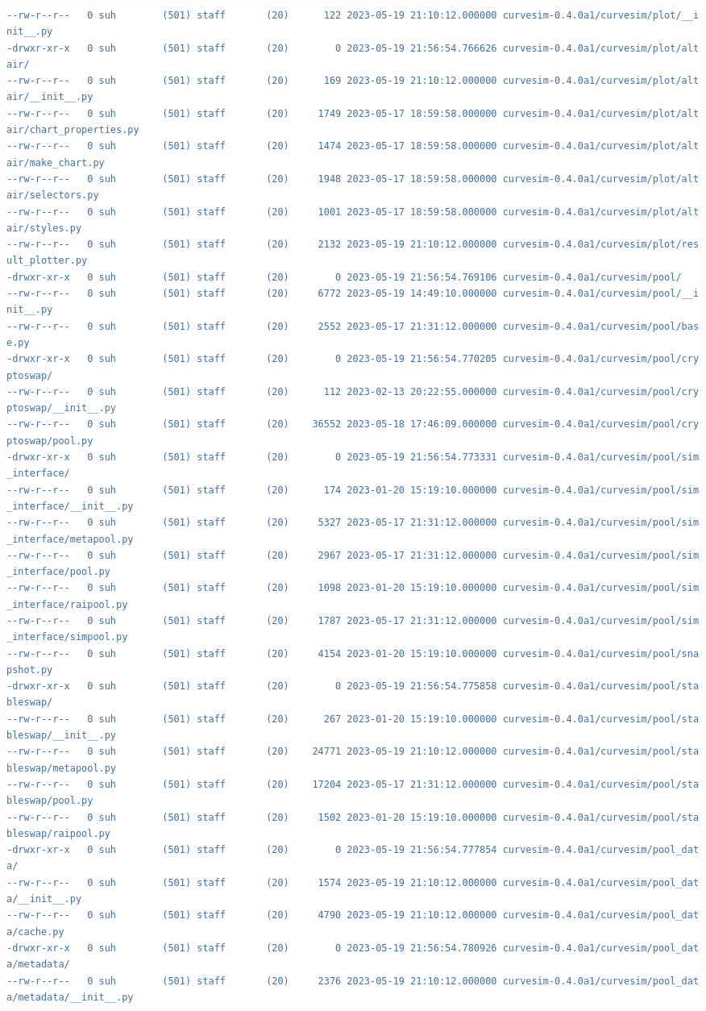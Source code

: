 ```diff
--rw-r--r--   0 suh        (501) staff       (20)      122 2023-05-19 21:10:12.000000 curvesim-0.4.0a1/curvesim/plot/__init__.py
-drwxr-xr-x   0 suh        (501) staff       (20)        0 2023-05-19 21:56:54.766626 curvesim-0.4.0a1/curvesim/plot/altair/
--rw-r--r--   0 suh        (501) staff       (20)      169 2023-05-19 21:10:12.000000 curvesim-0.4.0a1/curvesim/plot/altair/__init__.py
--rw-r--r--   0 suh        (501) staff       (20)     1749 2023-05-17 18:59:58.000000 curvesim-0.4.0a1/curvesim/plot/altair/chart_properties.py
--rw-r--r--   0 suh        (501) staff       (20)     1474 2023-05-17 18:59:58.000000 curvesim-0.4.0a1/curvesim/plot/altair/make_chart.py
--rw-r--r--   0 suh        (501) staff       (20)     1948 2023-05-17 18:59:58.000000 curvesim-0.4.0a1/curvesim/plot/altair/selectors.py
--rw-r--r--   0 suh        (501) staff       (20)     1001 2023-05-17 18:59:58.000000 curvesim-0.4.0a1/curvesim/plot/altair/styles.py
--rw-r--r--   0 suh        (501) staff       (20)     2132 2023-05-19 21:10:12.000000 curvesim-0.4.0a1/curvesim/plot/result_plotter.py
-drwxr-xr-x   0 suh        (501) staff       (20)        0 2023-05-19 21:56:54.769106 curvesim-0.4.0a1/curvesim/pool/
--rw-r--r--   0 suh        (501) staff       (20)     6772 2023-05-19 14:49:10.000000 curvesim-0.4.0a1/curvesim/pool/__init__.py
--rw-r--r--   0 suh        (501) staff       (20)     2552 2023-05-17 21:31:12.000000 curvesim-0.4.0a1/curvesim/pool/base.py
-drwxr-xr-x   0 suh        (501) staff       (20)        0 2023-05-19 21:56:54.770205 curvesim-0.4.0a1/curvesim/pool/cryptoswap/
--rw-r--r--   0 suh        (501) staff       (20)      112 2023-02-13 20:22:55.000000 curvesim-0.4.0a1/curvesim/pool/cryptoswap/__init__.py
--rw-r--r--   0 suh        (501) staff       (20)    36552 2023-05-18 17:46:09.000000 curvesim-0.4.0a1/curvesim/pool/cryptoswap/pool.py
-drwxr-xr-x   0 suh        (501) staff       (20)        0 2023-05-19 21:56:54.773331 curvesim-0.4.0a1/curvesim/pool/sim_interface/
--rw-r--r--   0 suh        (501) staff       (20)      174 2023-01-20 15:19:10.000000 curvesim-0.4.0a1/curvesim/pool/sim_interface/__init__.py
--rw-r--r--   0 suh        (501) staff       (20)     5327 2023-05-17 21:31:12.000000 curvesim-0.4.0a1/curvesim/pool/sim_interface/metapool.py
--rw-r--r--   0 suh        (501) staff       (20)     2967 2023-05-17 21:31:12.000000 curvesim-0.4.0a1/curvesim/pool/sim_interface/pool.py
--rw-r--r--   0 suh        (501) staff       (20)     1098 2023-01-20 15:19:10.000000 curvesim-0.4.0a1/curvesim/pool/sim_interface/raipool.py
--rw-r--r--   0 suh        (501) staff       (20)     1787 2023-05-17 21:31:12.000000 curvesim-0.4.0a1/curvesim/pool/sim_interface/simpool.py
--rw-r--r--   0 suh        (501) staff       (20)     4154 2023-01-20 15:19:10.000000 curvesim-0.4.0a1/curvesim/pool/snapshot.py
-drwxr-xr-x   0 suh        (501) staff       (20)        0 2023-05-19 21:56:54.775858 curvesim-0.4.0a1/curvesim/pool/stableswap/
--rw-r--r--   0 suh        (501) staff       (20)      267 2023-01-20 15:19:10.000000 curvesim-0.4.0a1/curvesim/pool/stableswap/__init__.py
--rw-r--r--   0 suh        (501) staff       (20)    24771 2023-05-19 21:10:12.000000 curvesim-0.4.0a1/curvesim/pool/stableswap/metapool.py
--rw-r--r--   0 suh        (501) staff       (20)    17204 2023-05-17 21:31:12.000000 curvesim-0.4.0a1/curvesim/pool/stableswap/pool.py
--rw-r--r--   0 suh        (501) staff       (20)     1502 2023-01-20 15:19:10.000000 curvesim-0.4.0a1/curvesim/pool/stableswap/raipool.py
-drwxr-xr-x   0 suh        (501) staff       (20)        0 2023-05-19 21:56:54.777854 curvesim-0.4.0a1/curvesim/pool_data/
--rw-r--r--   0 suh        (501) staff       (20)     1574 2023-05-19 21:10:12.000000 curvesim-0.4.0a1/curvesim/pool_data/__init__.py
--rw-r--r--   0 suh        (501) staff       (20)     4790 2023-05-19 21:10:12.000000 curvesim-0.4.0a1/curvesim/pool_data/cache.py
-drwxr-xr-x   0 suh        (501) staff       (20)        0 2023-05-19 21:56:54.780926 curvesim-0.4.0a1/curvesim/pool_data/metadata/
--rw-r--r--   0 suh        (501) staff       (20)     2376 2023-05-19 21:10:12.000000 curvesim-0.4.0a1/curvesim/pool_data/metadata/__init__.py
```